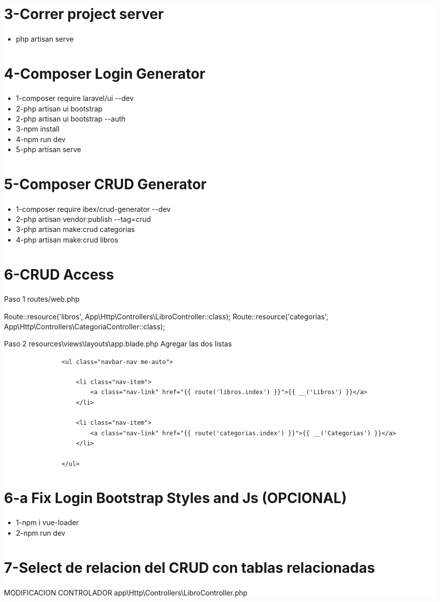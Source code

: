 # 3-Correr project server
- php artisan serve

# 4-Composer Login Generator
- 1-composer require laravel/ui --dev
- 2-php artisan ui bootstrap
- 2-php artisan ui bootstrap --auth
- 3-npm install
- 4-npm run dev
- 5-php artisan serve

# 5-Composer CRUD Generator
- 1-composer require ibex/crud-generator --dev
- 2-php artisan vendor:publish --tag=crud
- 3-php artisan make:crud categorias
- 4-php artisan make:crud libros

# 6-CRUD Access
Paso 1
routes/web.php

Route::resource('libros', App\Http\Controllers\LibroController::class);
Route::resource('categorias', App\Http\Controllers\CategoriaController::class);

Paso 2
resources\views\layouts\app.blade.php
Agregar las dos listas
 
                    <ul class="navbar-nav me-auto">

                        <li class="nav-item">
                            <a class="nav-link" href="{{ route('libros.index') }}">{{ __('Libros') }}</a>
                        </li>

                        <li class="nav-item">
                            <a class="nav-link" href="{{ route('categorias.index') }}">{{ __('Categorias') }}</a>
                        </li>
                    
                    </ul>

# 6-a Fix Login Bootstrap Styles and Js (OPCIONAL)
- 1-npm i vue-loader
- 2-npm run dev

# 7-Select de relacion del CRUD con tablas relacionadas
MODIFICACION CONTROLADOR
app\Http\Controllers\LibroController.php
